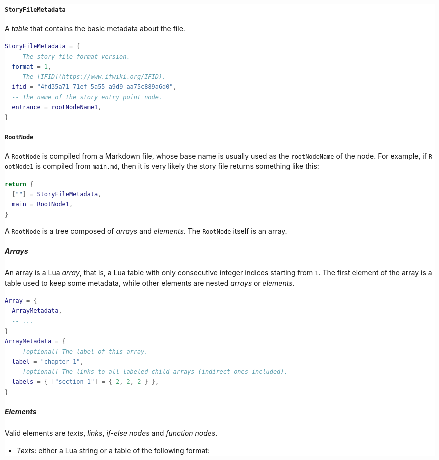 #### `StoryFileMetadata`

A _table_ that contains the basic metadata about the file.

```lua
StoryFileMetadata = {
  -- The story file format version.
  format = 1,
  -- The [IFID](https://www.ifwiki.org/IFID).
  ifid = "4fd35a71-71ef-5a55-a9d9-aa75c889a6d0",
  -- The name of the story entry point node.
  entrance = rootNodeName1,
}
```

#### `RootNode`

A `RootNode` is compiled from a Markdown file, whose base name is usually used as the `rootNodeName` of the node.
For example, if `RootNode1` is compiled from `main.md`, then it is very likely the story file returns something like this:

```lua
return {
  [""] = StoryFileMetadata,
  main = RootNode1,
}
```

A `RootNode` is a tree composed of _arrays_ and _elements_. The `RootNode` itself is an array.

##### Arrays

An array is a Lua _array_, that is, a Lua table with only consecutive integer indices starting from `1`.
The first element of the array is a table used to keep some metadata, while other elements are nested _arrays_ or _elements_.

```lua
Array = {
  ArrayMetadata,
  -- ...
}
ArrayMetadata = {
  -- [optional] The label of this array.
  label = "chapter 1",
  -- [optional] The links to all labeled child arrays (indirect ones included).
  labels = { ["section 1"] = { 2, 2, 2 } },
}
```

##### Elements

Valid elements are _texts_, _links_, _if-else nodes_ and _function nodes_.

- _Texts_: either a Lua string or a table of the following format:
